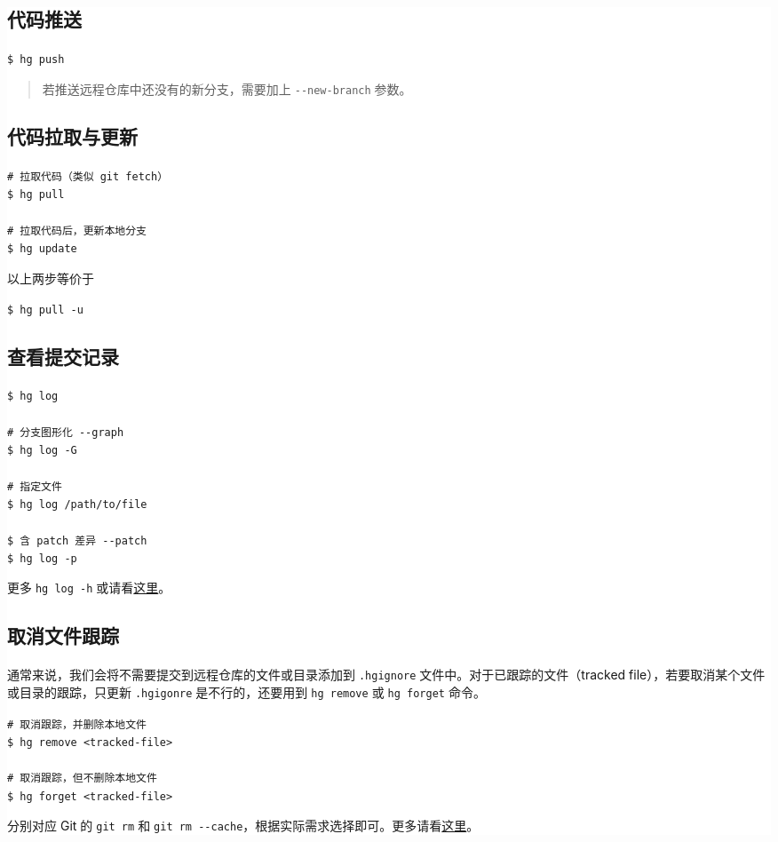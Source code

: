## 代码推送

```shell
$ hg push
```

> 若推送远程仓库中还没有的新分支，需要加上 `--new-branch` 参数。

## 代码拉取与更新

```shell
# 拉取代码（类似 git fetch）
$ hg pull

# 拉取代码后，更新本地分支
$ hg update
```

以上两步等价于

```shell
$ hg pull -u
```

## 查看提交记录

```shell
$ hg log

# 分支图形化 --graph
$ hg log -G

# 指定文件
$ hg log /path/to/file

$ 含 patch 差异 --patch
$ hg log -p 
```
更多 `hg log -h` 或请看[这里](https://swcarpentry.github.io/hg-novice/12-merges/)。

## 取消文件跟踪

通常来说，我们会将不需要提交到远程仓库的文件或目录添加到 `.hgignore` 文件中。对于已跟踪的文件（tracked file），若要取消某个文件或目录的跟踪，只更新 `.hgigonre` 是不行的，还要用到 `hg remove` 或 `hg forget` 命令。

```shell
# 取消跟踪，并删除本地文件
$ hg remove <tracked-file>

# 取消跟踪，但不删除本地文件
$ hg forget <tracked-file>
```

分别对应 Git 的 `git rm` 和 `git rm --cache`，根据实际需求选择即可。更多请看[这里](https://www.selenic.com/mercurial/hg.1.html#forget)。

